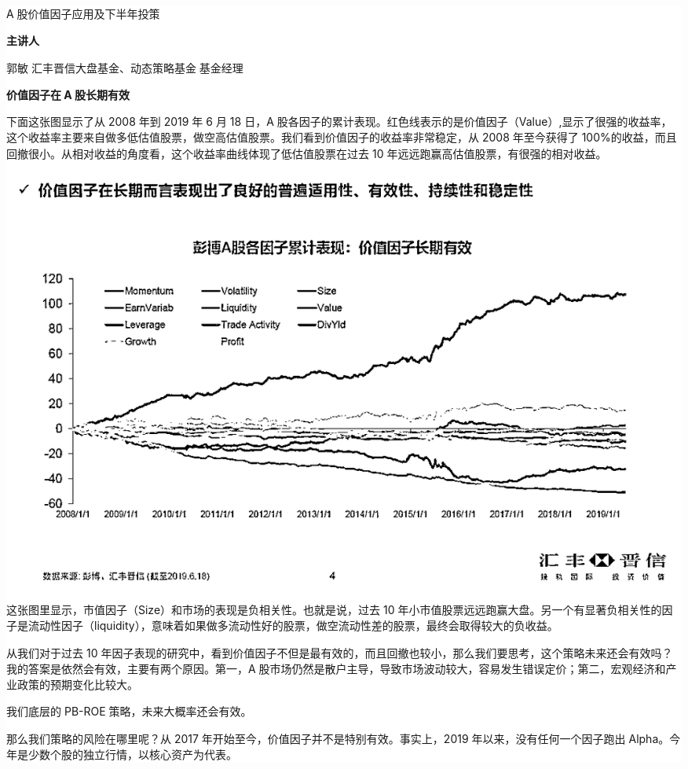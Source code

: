 A 股价值因子应用及下半年投策

**主讲人**

郭敏 汇丰晋信大盘基金、动态策略基金 基金经理

**价值因子在 A 股长期有效**

下面这张图显示了从 2008 年到 2019 年 6 月 18 日，A 股各因子的累计表现。红色线表示的是价值因子（Value）,显示了很强的收益率，这个收益率主要来自做多低估值股票，做空高估值股票。我们看到价值因子的收益率非常稳定，从 2008 年至今获得了 100%的收益，而且回撤很小。从相对收益的角度看，这个收益率曲线体现了低估值股票在过去 10 年远远跑赢高估值股票，有很强的相对收益。

![](img/d92c1695cc7695a4d21150652b46b211.png)

这张图里显示，市值因子（Size）和市场的表现是负相关性。也就是说，过去 10 年小市值股票远远跑赢大盘。另一个有显著负相关性的因子是流动性因子（liquidity），意味着如果做多流动性好的股票，做空流动性差的股票，最终会取得较大的负收益。

从我们对于过去 10 年因子表现的研究中，看到价值因子不但是最有效的，而且回撤也较小，那么我们要思考，这个策略未来还会有效吗？我的答案是依然会有效，主要有两个原因。第一，A 股市场仍然是散户主导，导致市场波动较大，容易发生错误定价；第二，宏观经济和产业政策的预期变化比较大。

我们底层的 PB-ROE 策略，未来大概率还会有效。

那么我们策略的风险在哪里呢？从 2017 年开始至今，价值因子并不是特别有效。事实上，2019 年以来，没有任何一个因子跑出 Alpha。今年是少数个股的独立行情，以核心资产为代表。
